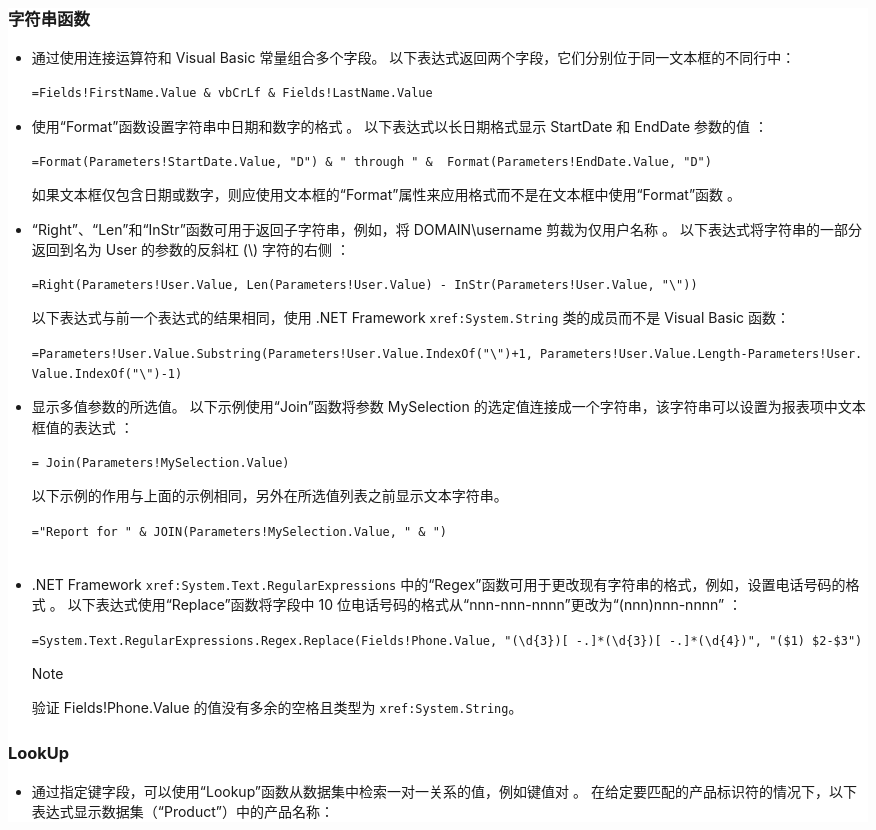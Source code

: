 ###  <a name="string-functions"></a><a name="StringFunctions"></a> 字符串函数  
  
-   通过使用连接运算符和 Visual Basic 常量组合多个字段。 以下表达式返回两个字段，它们分别位于同一文本框的不同行中：  
  
    ```  
    =Fields!FirstName.Value & vbCrLf & Fields!LastName.Value   
    ```  
  
-   使用“Format”函数设置字符串中日期和数字的格式  。 以下表达式以长日期格式显示 StartDate 和 EndDate 参数的值   ：  
  
    ```  
    =Format(Parameters!StartDate.Value, "D") & " through " &  Format(Parameters!EndDate.Value, "D")    
    ```  
  
     如果文本框仅包含日期或数字，则应使用文本框的“Format”属性来应用格式而不是在文本框中使用“Format”函数  。  
  
-   “Right”、“Len”和“InStr”函数可用于返回子字符串，例如，将 DOMAIN\\username 剪裁为仅用户名称      。 以下表达式将字符串的一部分返回到名为 User 的参数的反斜杠 (\\) 字符的右侧  ：  
  
    ```  
    =Right(Parameters!User.Value, Len(Parameters!User.Value) - InStr(Parameters!User.Value, "\"))  
    ```  
  
     以下表达式与前一个表达式的结果相同，使用 .NET Framework `xref:System.String` 类的成员而不是 Visual Basic 函数：  
  
    ```  
    =Parameters!User.Value.Substring(Parameters!User.Value.IndexOf("\")+1, Parameters!User.Value.Length-Parameters!User.Value.IndexOf("\")-1)  
    ```  
  
-   显示多值参数的所选值。 以下示例使用“Join”函数将参数 MySelection 的选定值连接成一个字符串，该字符串可以设置为报表项中文本框值的表达式   ：  
  
    ```  
    = Join(Parameters!MySelection.Value)  
    ```  
  
     以下示例的作用与上面的示例相同，另外在所选值列表之前显示文本字符串。  
  
    ```  
    ="Report for " & JOIN(Parameters!MySelection.Value, " & ")  
  
    ```  
  
-   .NET Framework `xref:System.Text.RegularExpressions` 中的“Regex”函数可用于更改现有字符串的格式，例如，设置电话号码的格式  。 以下表达式使用“Replace”函数将字段中 10 位电话号码的格式从“nnn-nnn-nnnn”更改为“(nnn)nnn-nnnn”        ：  
  
    ```  
    =System.Text.RegularExpressions.Regex.Replace(Fields!Phone.Value, "(\d{3})[ -.]*(\d{3})[ -.]*(\d{4})", "($1) $2-$3")  
    ```  
  
    > [!NOTE]  
    >  验证 Fields!Phone.Value 的值没有多余的空格且类型为 `xref:System.String`。  
  
### <a name="lookup"></a>LookUp  
  
-   通过指定键字段，可以使用“Lookup”函数从数据集中检索一对一关系的值，例如键值对  。 在给定要匹配的产品标识符的情况下，以下表达式显示数据集（“Product”）中的产品名称：  
  